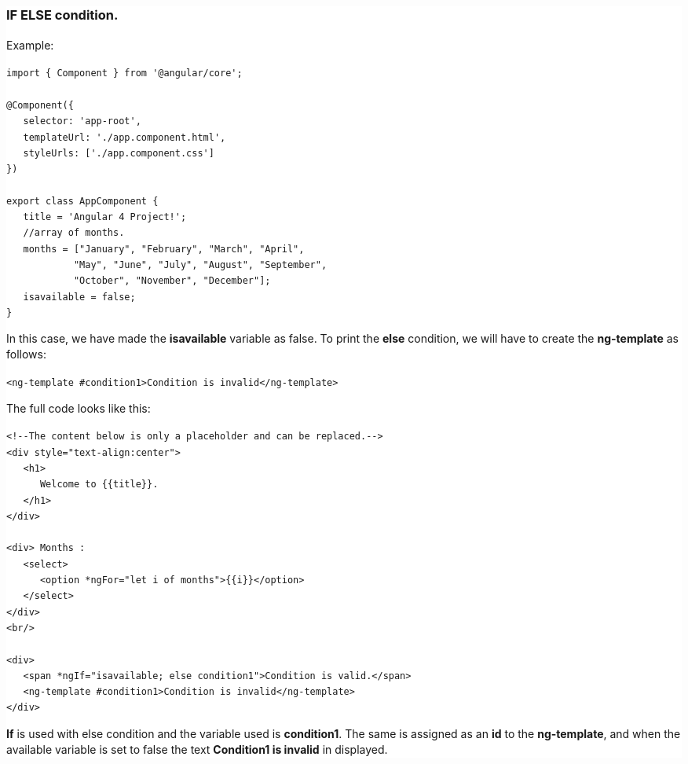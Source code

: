### IF ELSE condition.

Example:

```
import { Component } from '@angular/core';

@Component({
   selector: 'app-root',
   templateUrl: './app.component.html',
   styleUrls: ['./app.component.css']
})

export class AppComponent {
   title = 'Angular 4 Project!';
   //array of months.
   months = ["January", "February", "March", "April",
            "May", "June", "July", "August", "September",
            "October", "November", "December"];
   isavailable = false;
}
```

In this case, we have made the **isavailable** variable as false. To print the **else** condition, we will have to create the **ng-template** as follows:

```
<ng-template #condition1>Condition is invalid</ng-template>
```

The full code looks like this:

```
<!--The content below is only a placeholder and can be replaced.-->
<div style="text-align:center">
   <h1>
      Welcome to {{title}}.
   </h1>
</div>

<div> Months :
   <select>
      <option *ngFor="let i of months">{{i}}</option>
   </select>
</div>
<br/>

<div>
   <span *ngIf="isavailable; else condition1">Condition is valid.</span>
   <ng-template #condition1>Condition is invalid</ng-template>
</div>
```

**If** is used with else condition and the variable used is **condition1**. The same is assigned as an **id** to the **ng-template**, and when the available variable is set to false the text **Condition1 is invalid** in displayed.
